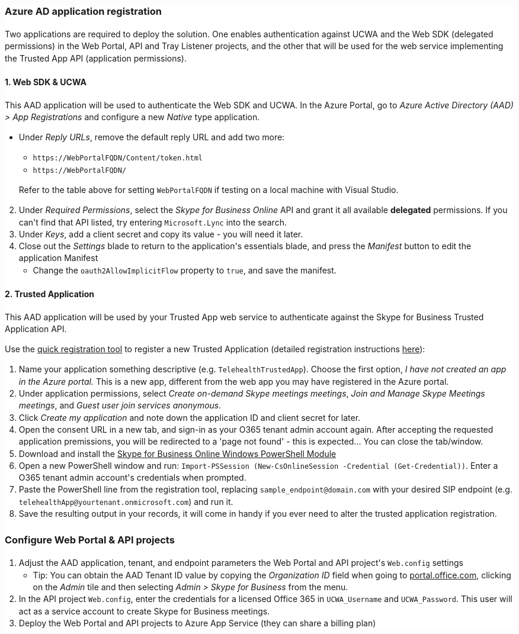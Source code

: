 ### Azure AD application registration
Two applications are required to deploy the solution. One enables authentication against UCWA and the Web SDK (delegated permissions) in the Web Portal, API and Tray Listener projects, and the other that will be used for the web service implementing the Trusted App API (application permissions).

#### 1. Web SDK & UCWA
This AAD application will be used to authenticate the Web SDK and UCWA. In the Azure Portal, go to *Azure Active Directory (AAD) > App Registrations* and configure a new *Native* type application.
- Under *Reply URLs*, remove the default reply URL and add two more:
    - `https://WebPortalFQDN/Content/token.html`
    - `https://WebPortalFQDN/`

    Refer to the table above for setting `WebPortalFQDN` if testing on a local machine with Visual Studio.
2. Under *Required Permissions*, select the *Skype for Business Online* API and grant it all available **delegated** permissions. If you can't find that API listed, try entering `Microsoft.Lync` into the search.
3. Under *Keys*, add a client secret and copy its value - you will need it later.
4. Close out the *Settings* blade to return to the application's essentials blade, and press the *Manifest* button to edit the application Manifest
    - Change the `oauth2AllowImplicitFlow` property to `true`, and save the manifest.

#### 2. Trusted Application
This AAD application will be used by your Trusted App web service to authenticate against the Skype for Business Trusted Application API.

Use the [quick registration tool](https://aka.ms/skypeappregistration) to register a new Trusted Application (detailed registration instructions [here](https://msdn.microsoft.com/en-us/skype/trusted-application-api/docs/sfbregistration)):
1. Name your application something descriptive (e.g. `TelehealthTrustedApp`). Choose the first option, *I have not created an app in the Azure portal.* This is a new app, different from the web app you may have registered in the Azure portal.
2. Under application permissions, select *Create on-demand Skype meetings meetings*, *Join and Manage Skype Meetings meetings*, and *Guest user join services anonymous*.
3. Click *Create my application* and note down the application ID and client secret for later.
4. Open the consent URL in a new tab, and sign-in as your O365 tenant admin account again. After accepting the requested application premissions, you will be redirected to a 'page not found' - this is expected... You can close the tab/window.
5. Download and install the [Skype for Business Online Windows PowerShell Module](http://www.microsoft.com/en-us/download/details.aspx?id=39366)
6. Open a new PowerShell window and run: `Import-PSSession (New-CsOnlineSession -Credential (Get-Credential))`. Enter a O365 tenant admin account's credentials when prompted.
7. Paste the PowerShell line from the registration tool, replacing `sample_endpoint@domain.com` with your desired SIP endpoint (e.g. `telehealthApp@yourtenant.onmicrosoft.com`) and run it.
8. Save the resulting output in your records, it will come in handy if you ever need to alter the trusted application registration.

### Configure Web Portal & API projects
1. Adjust the AAD application, tenant, and endpoint parameters the Web Portal and API project's `Web.config` settings
    - Tip: You can obtain the AAD Tenant ID value by copying the *Organization ID* field when going to [portal.office.com](https://portal.office.com), clicking on the *Admin* tile and then selecting *Admin > Skype for Business* from the menu.
2. In the API project `Web.config`, enter the credentials for a licensed Office 365 in `UCWA_Username` and `UCWA_Password`. This user will act as a service account to create Skype for Business meetings.
3. Deploy the Web Portal and API projects to Azure App Service (they can share a billing plan)
